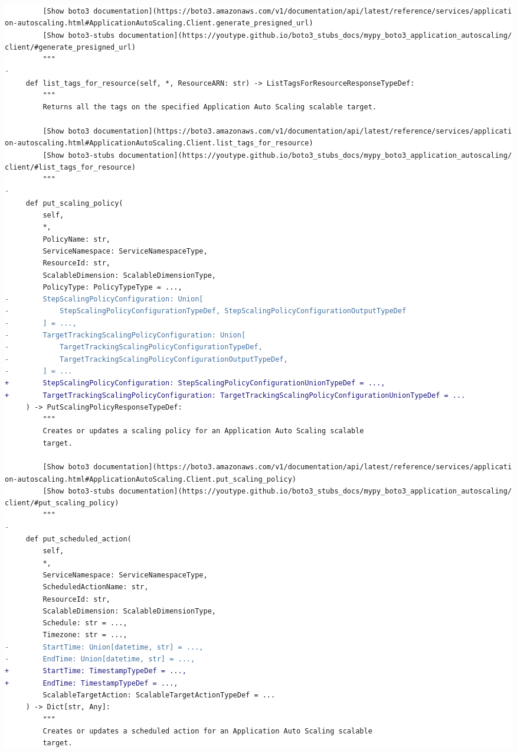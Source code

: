 ```diff
         [Show boto3 documentation](https://boto3.amazonaws.com/v1/documentation/api/latest/reference/services/application-autoscaling.html#ApplicationAutoScaling.Client.generate_presigned_url)
         [Show boto3-stubs documentation](https://youtype.github.io/boto3_stubs_docs/mypy_boto3_application_autoscaling/client/#generate_presigned_url)
         """
-
     def list_tags_for_resource(self, *, ResourceARN: str) -> ListTagsForResourceResponseTypeDef:
         """
         Returns all the tags on the specified Application Auto Scaling scalable target.
 
         [Show boto3 documentation](https://boto3.amazonaws.com/v1/documentation/api/latest/reference/services/application-autoscaling.html#ApplicationAutoScaling.Client.list_tags_for_resource)
         [Show boto3-stubs documentation](https://youtype.github.io/boto3_stubs_docs/mypy_boto3_application_autoscaling/client/#list_tags_for_resource)
         """
-
     def put_scaling_policy(
         self,
         *,
         PolicyName: str,
         ServiceNamespace: ServiceNamespaceType,
         ResourceId: str,
         ScalableDimension: ScalableDimensionType,
         PolicyType: PolicyTypeType = ...,
-        StepScalingPolicyConfiguration: Union[
-            StepScalingPolicyConfigurationTypeDef, StepScalingPolicyConfigurationOutputTypeDef
-        ] = ...,
-        TargetTrackingScalingPolicyConfiguration: Union[
-            TargetTrackingScalingPolicyConfigurationTypeDef,
-            TargetTrackingScalingPolicyConfigurationOutputTypeDef,
-        ] = ...
+        StepScalingPolicyConfiguration: StepScalingPolicyConfigurationUnionTypeDef = ...,
+        TargetTrackingScalingPolicyConfiguration: TargetTrackingScalingPolicyConfigurationUnionTypeDef = ...
     ) -> PutScalingPolicyResponseTypeDef:
         """
         Creates or updates a scaling policy for an Application Auto Scaling scalable
         target.
 
         [Show boto3 documentation](https://boto3.amazonaws.com/v1/documentation/api/latest/reference/services/application-autoscaling.html#ApplicationAutoScaling.Client.put_scaling_policy)
         [Show boto3-stubs documentation](https://youtype.github.io/boto3_stubs_docs/mypy_boto3_application_autoscaling/client/#put_scaling_policy)
         """
-
     def put_scheduled_action(
         self,
         *,
         ServiceNamespace: ServiceNamespaceType,
         ScheduledActionName: str,
         ResourceId: str,
         ScalableDimension: ScalableDimensionType,
         Schedule: str = ...,
         Timezone: str = ...,
-        StartTime: Union[datetime, str] = ...,
-        EndTime: Union[datetime, str] = ...,
+        StartTime: TimestampTypeDef = ...,
+        EndTime: TimestampTypeDef = ...,
         ScalableTargetAction: ScalableTargetActionTypeDef = ...
     ) -> Dict[str, Any]:
         """
         Creates or updates a scheduled action for an Application Auto Scaling scalable
         target.
```